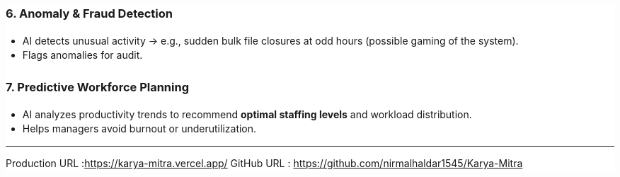 ### **6. Anomaly & Fraud Detection**

* AI detects unusual activity → e.g., sudden bulk file closures at odd hours (possible gaming of the system).
* Flags anomalies for audit.

### **7. Predictive Workforce Planning**

* AI analyzes productivity trends to recommend **optimal staffing levels** and workload distribution.
* Helps managers avoid burnout or underutilization.

---
Production URL :https://karya-mitra.vercel.app/
GitHub URL : https://github.com/nirmalhaldar1545/Karya-Mitra